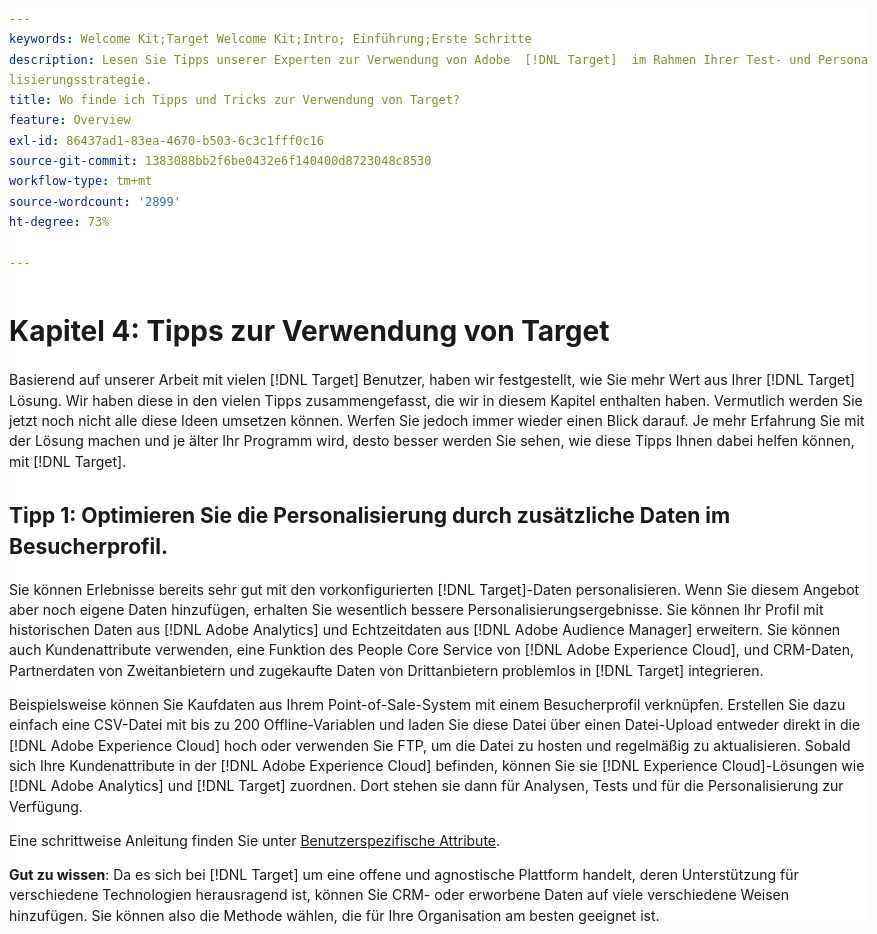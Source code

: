 ```yaml
---
keywords: Welcome Kit;Target Welcome Kit;Intro; Einführung;Erste Schritte
description: Lesen Sie Tipps unserer Experten zur Verwendung von Adobe  [!DNL Target]  im Rahmen Ihrer Test- und Personalisierungsstrategie.
title: Wo finde ich Tipps und Tricks zur Verwendung von Target?
feature: Overview
exl-id: 86437ad1-83ea-4670-b503-6c3c1fff0c16
source-git-commit: 1383088bb2f6be0432e6f140400d8723048c8530
workflow-type: tm+mt
source-wordcount: '2899'
ht-degree: 73%

---
```


# Kapitel 4: Tipps zur Verwendung von Target

Basierend auf unserer Arbeit mit vielen [!DNL Target] Benutzer, haben wir festgestellt, wie Sie mehr Wert aus Ihrer [!DNL Target] Lösung. Wir haben diese in den vielen Tipps zusammengefasst, die wir in diesem Kapitel enthalten haben. Vermutlich werden Sie jetzt noch nicht alle diese Ideen umsetzen können. Werfen Sie jedoch immer wieder einen Blick darauf. Je mehr Erfahrung Sie mit der Lösung machen und je älter Ihr Programm wird, desto besser werden Sie sehen, wie diese Tipps Ihnen dabei helfen können, mit [!DNL Target].

## Tipp 1: Optimieren Sie die Personalisierung durch zusätzliche Daten im Besucherprofil.

Sie können Erlebnisse bereits sehr gut mit den vorkonfigurierten [!DNL Target]-Daten personalisieren. Wenn Sie diesem Angebot aber noch eigene Daten hinzufügen, erhalten Sie wesentlich bessere Personalisierungsergebnisse. Sie können Ihr Profil mit historischen Daten aus [!DNL Adobe Analytics] und Echtzeitdaten aus [!DNL Adobe Audience Manager] erweitern. Sie können auch Kundenattribute verwenden, eine Funktion des People Core Service von [!DNL Adobe Experience Cloud], und CRM-Daten, Partnerdaten von Zweitanbietern und zugekaufte Daten von Drittanbietern problemlos in [!DNL Target] integrieren.

Beispielsweise können Sie Kaufdaten aus Ihrem Point-of-Sale-System mit einem Besucherprofil verknüpfen. Erstellen Sie dazu einfach eine CSV-Datei mit bis zu 200 Offline-Variablen und laden Sie diese Datei über einen Datei-Upload entweder direkt in die [!DNL Adobe Experience Cloud] hoch oder verwenden Sie FTP, um die Datei zu hosten und regelmäßig zu aktualisieren. Sobald sich Ihre Kundenattribute in der [!DNL Adobe Experience Cloud] befinden, können Sie sie [!DNL Experience Cloud]-Lösungen wie [!DNL Adobe Analytics] und [!DNL Target] zuordnen. Dort stehen sie dann für Analysen, Tests und für die Personalisierung zur Verfügung.

Eine schrittweise Anleitung finden Sie unter [Benutzerspezifische Attribute](https://experienceleague.adobe.com/docs/target/using/audiences/visitor-profiles/working-with-customer-attributes.html?lang=de).

**Gut zu wissen**: Da es sich bei [!DNL Target] um eine offene und agnostische Plattform handelt, deren Unterstützung für verschiedene Technologien herausragend ist, können Sie CRM- oder erworbene Daten auf viele verschiedene Weisen hinzufügen. Sie können also die Methode wählen, die für Ihre Organisation am besten geeignet ist.
